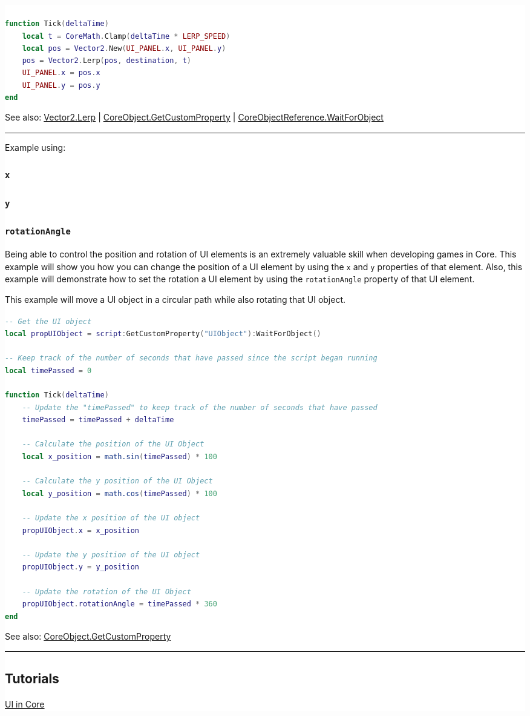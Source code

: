 ```lua

function Tick(deltaTime)
    local t = CoreMath.Clamp(deltaTime * LERP_SPEED)
    local pos = Vector2.New(UI_PANEL.x, UI_PANEL.y)
    pos = Vector2.Lerp(pos, destination, t)
    UI_PANEL.x = pos.x
    UI_PANEL.y = pos.y
end
```

See also: [Vector2.Lerp](vector2.md) | [CoreObject.GetCustomProperty](coreobject.md) | [CoreObjectReference.WaitForObject](coreobjectreference.md)

---

Example using:

### `x`

### `y`

### `rotationAngle`

Being able to control the position and rotation of UI elements is an extremely valuable skill when developing games in Core. This example will show you how you can change the position of a UI element by using the `x` and `y` properties of that element. Also, this example will demonstrate how to set the rotation a UI element by using the `rotationAngle` property of that UI element.

This example will move a UI object in a circular path while also rotating that UI object.

```lua
-- Get the UI object
local propUIObject = script:GetCustomProperty("UIObject"):WaitForObject()

-- Keep track of the number of seconds that have passed since the script began running
local timePassed = 0

function Tick(deltaTime)
    -- Update the "timePassed" to keep track of the number of seconds that have passed
    timePassed = timePassed + deltaTime

    -- Calculate the position of the UI Object
    local x_position = math.sin(timePassed) * 100

    -- Calculate the y position of the UI Object
    local y_position = math.cos(timePassed) * 100

    -- Update the x position of the UI object
    propUIObject.x = x_position

    -- Update the y position of the UI object
    propUIObject.y = y_position

    -- Update the rotation of the UI Object
    propUIObject.rotationAngle = timePassed * 360
end
```

See also: [CoreObject.GetCustomProperty](coreobject.md)

---

## Tutorials

[UI in Core](../references/ui.md)

